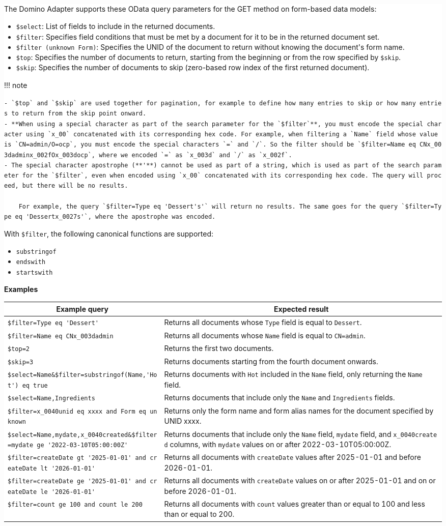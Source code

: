 The Domino Adapter supports these OData query parameters for the GET method on form-based data models:

- `$select`: List of fields to include in the returned documents.
- `$filter`: Specifies field conditions that must be met by a document for it to be in the returned document set.
- `$filter (unknown Form)`: Specifies the UNID of the document to return without knowing the document's form name.
- `$top`: Specifies the number of documents to return, starting from the beginning or from the row specified by `$skip`.
- `$skip`: Specifies the number of documents to skip (zero-based row index of the first returned document).

!!! note

    - `$top` and `$skip` are used together for pagination, for example to define how many entries to skip or how many entries to return from the skip point onward.
    - **When using a special character as part of the search parameter for the `$filter`**, you must encode the special character using `x_00` concatenated with its corresponding hex code. For example, when filtering a `Name` field whose value is `CN=admin/O=ocp`, you must encode the special characters `=` and `/`. So the filter should be `$filter=Name eq CNx_003dadminx_002fOx_003docp`, where we encoded `=` as `x_003d` and `/` as `x_002f`.
    - The special character apostrophe (**'**) cannot be used as part of a string, which is used as part of the search parameter for the `$filter`, even when encoded using `x_00` concatenated with its corresponding hex code. The query will proceed, but there will be no results.

        For example, the query `$filter=Type eq 'Dessert's'` will return no results. The same goes for the query `$filter=Type eq 'Dessertx_0027s'`, where the apostrophe was encoded. 

With `$filter`, the following canonical functions are supported:

- `substringof`
- `endswith`
- `startswith`

**Examples**
    
|Example query|Expected result|
|----|----|
|`$filter=Type eq 'Dessert'`|Returns all documents whose `Type` field is equal to `Dessert`.|
|`$filter=Name eq CNx_003dadmin`|Returns all documents whose `Name` field is equal to `CN=admin`.|
|`$top=2`|Returns the first two documents.|
|`$skip=3`|Returns documents starting from the fourth document onwards.|
|`$select=Name&$filter=substringof(Name,'Hot') eq true`|Returns documents with `Hot` included in the `Name` field, only returning the `Name` field.|
|`$select=Name,Ingredients`|Returns documents that include only the `Name` and `Ingredients` fields.|
|`$filter=x_0040unid eq xxxx and Form eq unknown`|Returns only the form name and form alias names for the document specified by UNID xxxx.|
|`$select=Name,mydate,x_0040created&$filter=mydate ge '2022-03-10T05:00:00Z'`|Returns documents that include only the `Name` field, `mydate` field, and `x_0040created` columns, with `mydate` values on or after 2022-03-10T05:00:00Z.|
|`$filter=createDate gt '2025-01-01' and createDate lt '2026-01-01'`|Returns all documents with `createDate` values after 2025-01-01 and before 2026-01-01.|
|`$filter=createDate ge '2025-01-01' and createDate le '2026-01-01'`|Returns all documents with `createDate` values on or after 2025-01-01 and on or before 2026-01-01.|
|`$filter=count ge 100 and count le 200`|Returns all documents with `count` values greater than or equal to 100 and less than or equal to 200.|

